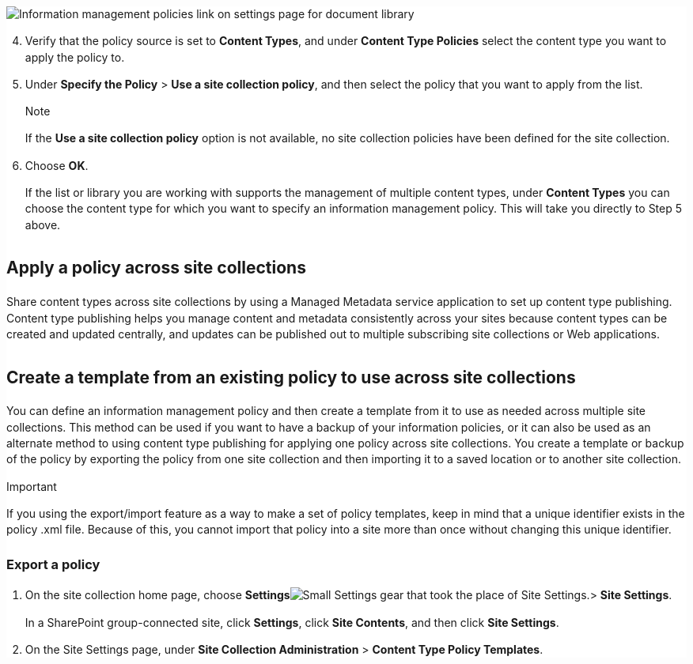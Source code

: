 ![Information management policies link on settings page for document library](media/9fa6d366-6aab-49e1-a05c-898ac6f536e6.png)
  
4. Verify that the policy source is set to **Content Types**, and under **Content Type Policies** select the content type you want to apply the policy to. 
    
5. Under **Specify the Policy** \> **Use a site collection policy**, and then select the policy that you want to apply from the list. 
    
    > [!NOTE]
    >  If the **Use a site collection policy** option is not available, no site collection policies have been defined for the site collection. 
  
6. Choose **OK**.
    
     If the list or library you are working with supports the management of multiple content types, under **Content Types** you can choose the content type for which you want to specify an information management policy. This will take you directly to Step 5 above. 
    
## Apply a policy across site collections
<a name="__toc260646789"> </a>

Share content types across site collections by using a Managed Metadata service application to set up content type publishing. Content type publishing helps you manage content and metadata consistently across your sites because content types can be created and updated centrally, and updates can be published out to multiple subscribing site collections or Web applications.
  
## Create a template from an existing policy to use across site collections
<a name="__toc262125409"> </a>

You can define an information management policy and then create a template from it to use as needed across multiple site collections. This method can be used if you want to have a backup of your information policies, or it can also be used as an alternate method to using content type publishing for applying one policy across site collections. You create a template or backup of the policy by exporting the policy from one site collection and then importing it to a saved location or to another site collection.
  
> [!IMPORTANT]
>  If you using the export/import feature as a way to make a set of policy templates, keep in mind that a unique identifier exists in the policy .xml file. Because of this, you cannot import that policy into a site more than once without changing this unique identifier. 
  
### Export a policy
<a name="__toc260646790"> </a>

1. On the site collection home page, choose **Settings**![Small Settings gear that took the place of Site Settings.](media/a47a06c3-83fb-46b2-9c52-d1bad63e3e60.png)\> **Site Settings**.
    
    In a SharePoint group-connected site, click **Settings**, click **Site Contents**, and then click **Site Settings**. 
    
2. On the Site Settings page, under **Site Collection Administration** \> **Content Type Policy Templates**. 
  